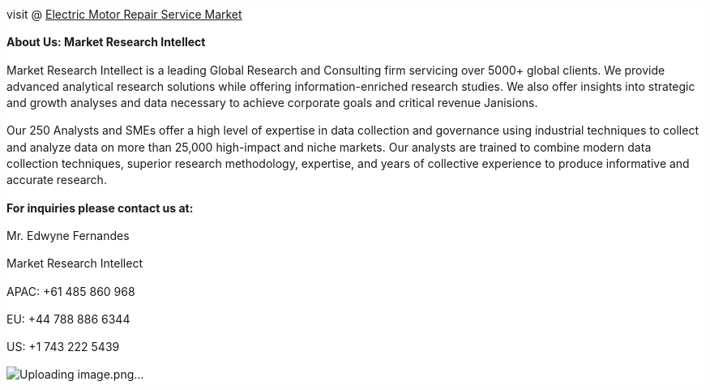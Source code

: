 visit&nbsp;@</strong>&nbsp;</span><span class="font-[700]"><a href="https://www.marketresearchintellect.com/product/global-electric-motor-repair-service-market-size-and-forecast/?utm_source=Linkedin&utm_medium=858" target="_blank" data-tracking-control-name="article-ssr-frontend-pulse_little-text-block" data-tracking-will-navigate="" data-test-link="">Electric Motor Repair Service Market</a></span></p><p><strong><span class="font-[700]">About Us: Market Research Intellect</span></strong></p><p><span class="">Market Research Intellect is a leading Global Research and Consulting firm servicing over 5000+ global clients. We provide advanced analytical research solutions while offering information-enriched research studies.&nbsp;</span>We also offer insights into strategic and growth analyses and data necessary to achieve corporate goals and critical revenue Janisions.</p><p><span class="">Our 250 Analysts and SMEs offer a high level of expertise in data collection and governance using industrial techniques to collect and analyze data on more than 25,000 high-impact and niche markets. Our analysts are trained to combine modern data collection techniques, superior research methodology, expertise, and years of collective experience to produce informative and accurate research.</span></p><p><strong>For inquiries please contact us at:</strong></p><p>Mr. Edwyne Fernandes</p><p>Market Research Intellect</p><p>APAC: +61 485 860 968</p><p>EU: +44 788 886 6344</p><p>US: +1 743 222 5439</p>
![Uploading image.png…]()
